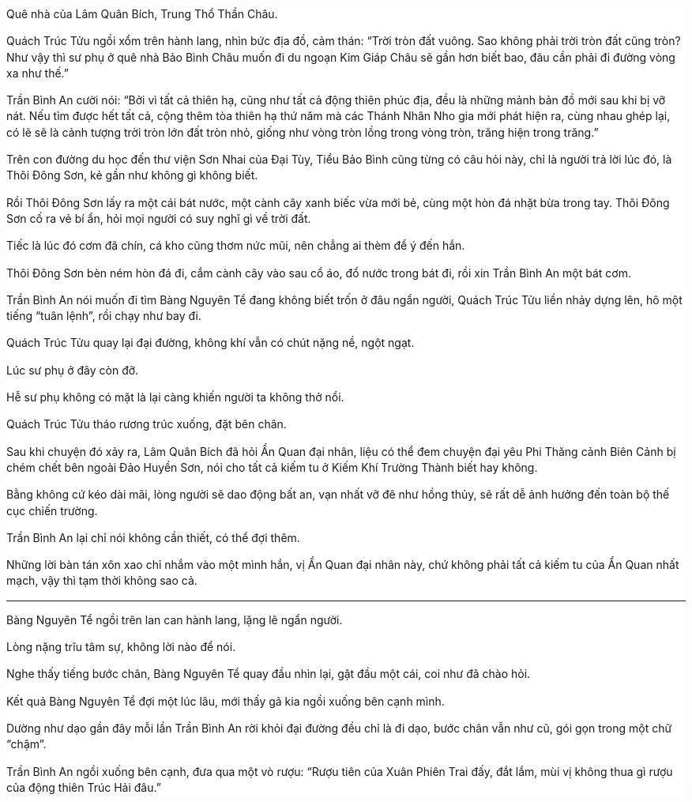 Quê nhà của Lâm Quân Bích, Trung Thổ Thần Châu.

Quách Trúc Tửu ngồi xổm trên hành lang, nhìn bức địa đồ, cảm thán: “Trời tròn đất vuông. Sao không phải trời tròn đất cũng tròn? Như vậy thì sư phụ ở quê nhà Bảo Bình Châu muốn đi du ngoạn Kim Giáp Châu sẽ gần hơn biết bao, đâu cần phải đi đường vòng xa như thế.”

Trần Bình An cười nói: “Bởi vì tất cả thiên hạ, cũng như tất cả động thiên phúc địa, đều là những mảnh bản đồ mới sau khi bị vỡ nát. Nếu tìm được hết tất cả, cộng thêm tòa thiên hạ thứ năm mà các Thánh Nhân Nho gia mới phát hiện ra, cùng nhau ghép lại, có lẽ sẽ là cảnh tượng trời tròn lớn đất tròn nhỏ, giống như vòng tròn lồng trong vòng tròn, trăng hiện trong trăng.”

Trên con đường du học đến thư viện Sơn Nhai của Đại Tùy, Tiểu Bảo Bình cũng từng có câu hỏi này, chỉ là người trả lời lúc đó, là Thôi Đông Sơn, kẻ gần như không gì không biết.

Rồi Thôi Đông Sơn lấy ra một cái bát nước, một cành cây xanh biếc vừa mới bẻ, cùng một hòn đá nhặt bừa trong tay. Thôi Đông Sơn cố ra vẻ bí ẩn, hỏi mọi người có suy nghĩ gì về trời đất.

Tiếc là lúc đó cơm đã chín, cá kho cũng thơm nức mũi, nên chẳng ai thèm để ý đến hắn.

Thôi Đông Sơn bèn ném hòn đá đi, cắm cành cây vào sau cổ áo, đổ nước trong bát đi, rồi xin Trần Bình An một bát cơm.

Trần Bình An nói muốn đi tìm Bàng Nguyên Tể đang không biết trốn ở đâu ngẩn người, Quách Trúc Tửu liền nhảy dựng lên, hô một tiếng “tuân lệnh”, rồi chạy như bay đi.

Quách Trúc Tửu quay lại đại đường, không khí vẫn có chút nặng nề, ngột ngạt.

Lúc sư phụ ở đây còn đỡ.

Hễ sư phụ không có mặt là lại càng khiến người ta không thở nổi.

Quách Trúc Tửu tháo rương trúc xuống, đặt bên chân.

Sau khi chuyện đó xảy ra, Lâm Quân Bích đã hỏi Ẩn Quan đại nhân, liệu có thể đem chuyện đại yêu Phi Thăng cảnh Biên Cảnh bị chém chết bên ngoài Đảo Huyền Sơn, nói cho tất cả kiếm tu ở Kiếm Khí Trường Thành biết hay không.

Bằng không cứ kéo dài mãi, lòng người sẽ dao động bất an, vạn nhất vỡ đê như hồng thủy, sẽ rất dễ ảnh hưởng đến toàn bộ thế cục chiến trường.

Trần Bình An lại chỉ nói không cần thiết, có thể đợi thêm.

Những lời bàn tán xôn xao chỉ nhắm vào một mình hắn, vị Ẩn Quan đại nhân này, chứ không phải tất cả kiếm tu của Ẩn Quan nhất mạch, vậy thì tạm thời không sao cả.

--------------------

Bàng Nguyên Tể ngồi trên lan can hành lang, lặng lẽ ngẩn người.

Lòng nặng trĩu tâm sự, không lời nào để nói.

Nghe thấy tiếng bước chân, Bàng Nguyên Tể quay đầu nhìn lại, gật đầu một cái, coi như đã chào hỏi.

Kết quả Bàng Nguyên Tể đợi một lúc lâu, mới thấy gã kia ngồi xuống bên cạnh mình.

Dường như dạo gần đây mỗi lần Trần Bình An rời khỏi đại đường đều chỉ là đi dạo, bước chân vẫn như cũ, gói gọn trong một chữ “chậm”.

Trần Bình An ngồi xuống bên cạnh, đưa qua một vò rượu: “Rượu tiên của Xuân Phiên Trai đấy, đắt lắm, mùi vị không thua gì rượu của động thiên Trúc Hải đâu.”
